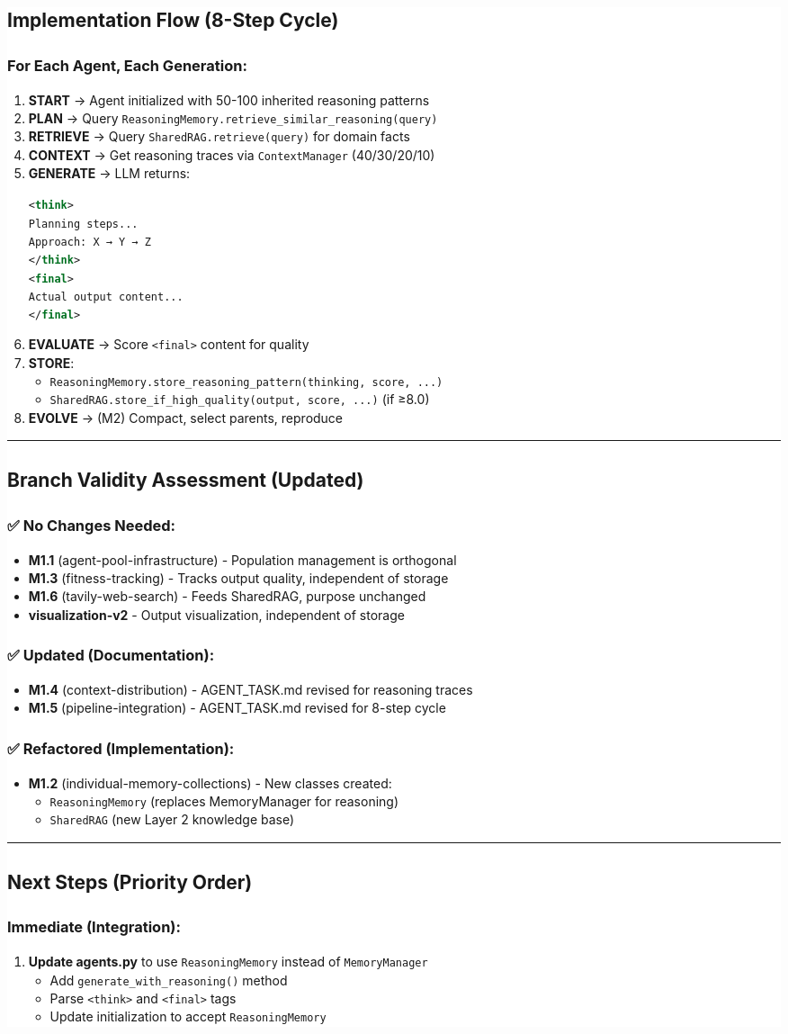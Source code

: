 
## Implementation Flow (8-Step Cycle)

### For Each Agent, Each Generation:

1. **START** → Agent initialized with 50-100 inherited reasoning patterns
2. **PLAN** → Query `ReasoningMemory.retrieve_similar_reasoning(query)`
3. **RETRIEVE** → Query `SharedRAG.retrieve(query)` for domain facts
4. **CONTEXT** → Get reasoning traces via `ContextManager` (40/30/20/10)
5. **GENERATE** → LLM returns:
   ```xml
   <think>
   Planning steps...
   Approach: X → Y → Z
   </think>
   <final>
   Actual output content...
   </final>
   ```
6. **EVALUATE** → Score `<final>` content for quality
7. **STORE**:
   - `ReasoningMemory.store_reasoning_pattern(thinking, score, ...)`
   - `SharedRAG.store_if_high_quality(output, score, ...)` (if ≥8.0)
8. **EVOLVE** → (M2) Compact, select parents, reproduce

---

## Branch Validity Assessment (Updated)

### ✅ No Changes Needed:
- **M1.1** (agent-pool-infrastructure) - Population management is orthogonal
- **M1.3** (fitness-tracking) - Tracks output quality, independent of storage
- **M1.6** (tavily-web-search) - Feeds SharedRAG, purpose unchanged
- **visualization-v2** - Output visualization, independent of storage

### ✅ Updated (Documentation):
- **M1.4** (context-distribution) - AGENT_TASK.md revised for reasoning traces
- **M1.5** (pipeline-integration) - AGENT_TASK.md revised for 8-step cycle

### ✅ Refactored (Implementation):
- **M1.2** (individual-memory-collections) - New classes created:
  - `ReasoningMemory` (replaces MemoryManager for reasoning)
  - `SharedRAG` (new Layer 2 knowledge base)

---

## Next Steps (Priority Order)

### Immediate (Integration):
1. **Update agents.py** to use `ReasoningMemory` instead of `MemoryManager`
   - Add `generate_with_reasoning()` method
   - Parse `<think>` and `<final>` tags
   - Update initialization to accept `ReasoningMemory`
